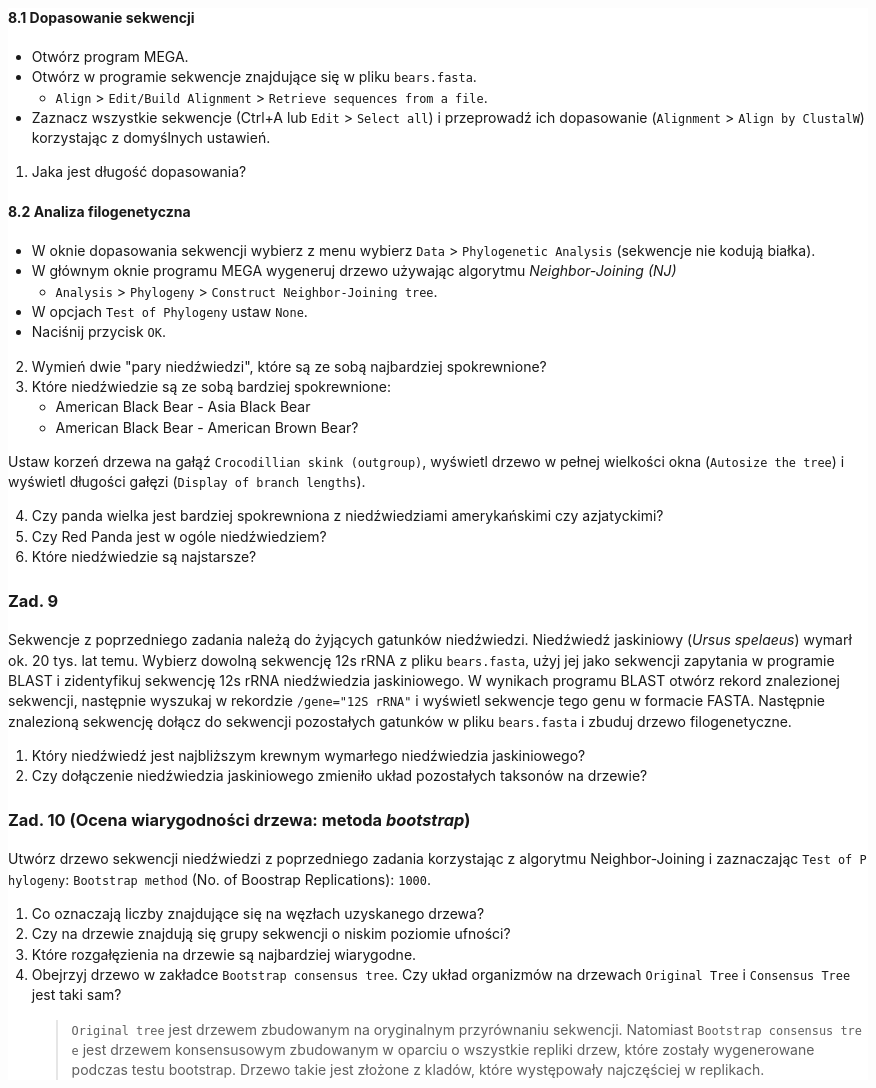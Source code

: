

#### 8.1 Dopasowanie sekwencji

* Otwórz program MEGA.
* Otwórz w programie sekwencje znajdujące się w pliku `bears.fasta`.
   * `Align` > `Edit/Build Alignment` > `Retrieve sequences from a file`.
* Zaznacz wszystkie sekwencje (Ctrl+A lub `Edit` > `Select all`) i przeprowadź ich dopasowanie (`Alignment` > `Align by ClustalW`) korzystając z domyślnych ustawień.


1. Jaka jest długość dopasowania?


#### 8.2 Analiza filogenetyczna

* W oknie dopasowania sekwencji wybierz z menu wybierz `Data` > `Phylogenetic Analysis` (sekwencje nie kodują białka).
* W głównym oknie programu MEGA wygeneruj drzewo używając algorytmu *Neighbor-Joining (NJ)* 
   * `Analysis` > `Phylogeny` > `Construct Neighbor-Joining tree`.
* W opcjach `Test of Phylogeny` ustaw `None`.
* Naciśnij przycisk `OK`.


2. Wymień dwie "pary niedźwiedzi", które są ze sobą najbardziej spokrewnione?
3. Które niedźwiedzie są ze sobą bardziej spokrewnione: 
   * American Black Bear - Asia Black Bear 
   * American Black Bear - American Brown Bear?

Ustaw korzeń drzewa na gałąź `Crocodillian skink (outgroup)`, wyświetl drzewo w pełnej wielkości okna (`Autosize the tree`) i wyświetl długości gałęzi (`Display of branch lengths`).

4. Czy panda wielka jest bardziej spokrewniona z niedźwiedziami amerykańskimi czy azjatyckimi?
5. Czy Red Panda jest w ogóle niedźwiedziem?
6. Które niedźwiedzie są najstarsze?


### Zad. 9
Sekwencje z poprzedniego zadania należą do żyjących gatunków niedźwiedzi. Niedźwiedź jaskiniowy (*Ursus spelaeus*) wymarł ok. 20 tys. lat temu. Wybierz dowolną sekwencję 12s rRNA z pliku `bears.fasta`, użyj jej jako sekwencji zapytania w programie BLAST i zidentyfikuj sekwencję 12s rRNA niedźwiedzia jaskiniowego. W wynikach programu BLAST otwórz rekord znalezionej sekwencji, następnie wyszukaj w rekordzie `/gene="12S rRNA"` i wyświetl sekwencje tego genu w formacie FASTA. Następnie znalezioną sekwencję dołącz do sekwencji pozostałych gatunków w pliku `bears.fasta` i zbuduj drzewo filogenetyczne.

1. Który niedźwiedź jest najbliższym krewnym wymarłego niedźwiedzia jaskiniowego?
2. Czy dołączenie niedźwiedzia jaskiniowego zmieniło układ pozostałych taksonów na drzewie?


### Zad. 10 (Ocena wiarygodności drzewa: metoda *bootstrap*)
Utwórz drzewo sekwencji niedźwiedzi z poprzedniego zadania korzystając z algorytmu Neighbor-Joining i zaznaczając `Test of Phylogeny`: `Bootstrap method` (No. of Boostrap Replications): `1000`.

1. Co oznaczają liczby znajdujące się na węzłach uzyskanego drzewa?
2. Czy na drzewie znajdują się grupy sekwencji o niskim poziomie ufności?
3. Które rozgałęzienia na drzewie są najbardziej wiarygodne.
4. Obejrzyj drzewo w zakładce `Bootstrap consensus tree`. Czy układ organizmów na drzewach `Original Tree` i `Consensus Tree` jest taki sam?
   > `Original tree` jest drzewem zbudowanym na oryginalnym przyrównaniu sekwencji. Natomiast `Bootstrap consensus tree` jest drzewem konsensusowym zbudowanym w oparciu o wszystkie repliki drzew, które zostały wygenerowane podczas testu bootstrap. Drzewo takie jest złożone z kladów, które występowały najczęściej w replikach.

